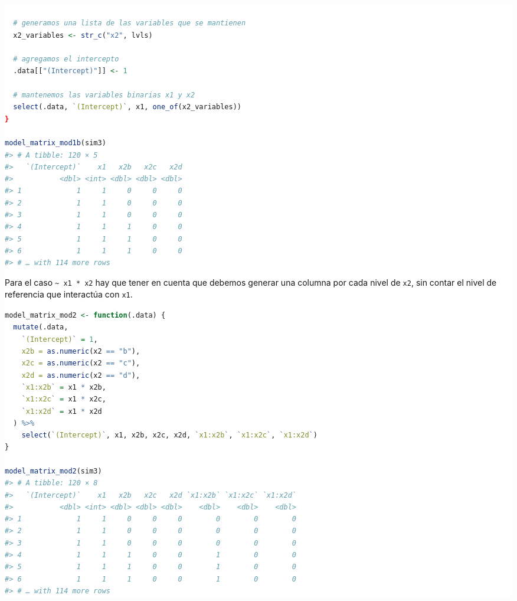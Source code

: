 ```r
  
  # generamos una lista de las variables que se mantienen
  x2_variables <- str_c("x2", lvls)
  
  # agregamos el intercepto
  .data[["(Intercept)"]] <- 1
  
  # mantenemos las variables binarias x1 y x2
  select(.data, `(Intercept)`, x1, one_of(x2_variables))
}

model_matrix_mod1b(sim3)
#> # A tibble: 120 × 5
#>   `(Intercept)`    x1   x2b   x2c   x2d
#>           <dbl> <int> <dbl> <dbl> <dbl>
#> 1             1     1     0     0     0
#> 2             1     1     0     0     0
#> 3             1     1     0     0     0
#> 4             1     1     1     0     0
#> 5             1     1     1     0     0
#> 6             1     1     1     0     0
#> # … with 114 more rows
```

Para el caso `~ x1 * x2` hay que tener en cuenta que debemos generar una columna
por cada nivel de `x2`, sin contar el nivel de referencia que interactúa con
`x1`.


```r
model_matrix_mod2 <- function(.data) {
  mutate(.data,
    `(Intercept)` = 1,
    x2b = as.numeric(x2 == "b"),
    x2c = as.numeric(x2 == "c"),
    x2d = as.numeric(x2 == "d"),
    `x1:x2b` = x1 * x2b,
    `x1:x2c` = x1 * x2c,
    `x1:x2d` = x1 * x2d
  ) %>%
    select(`(Intercept)`, x1, x2b, x2c, x2d, `x1:x2b`, `x1:x2c`, `x1:x2d`)
}

model_matrix_mod2(sim3)
#> # A tibble: 120 × 8
#>   `(Intercept)`    x1   x2b   x2c   x2d `x1:x2b` `x1:x2c` `x1:x2d`
#>           <dbl> <int> <dbl> <dbl> <dbl>    <dbl>    <dbl>    <dbl>
#> 1             1     1     0     0     0        0        0        0
#> 2             1     1     0     0     0        0        0        0
#> 3             1     1     0     0     0        0        0        0
#> 4             1     1     1     0     0        1        0        0
#> 5             1     1     1     0     0        1        0        0
#> 6             1     1     1     0     0        1        0        0
#> # … with 114 more rows
```
